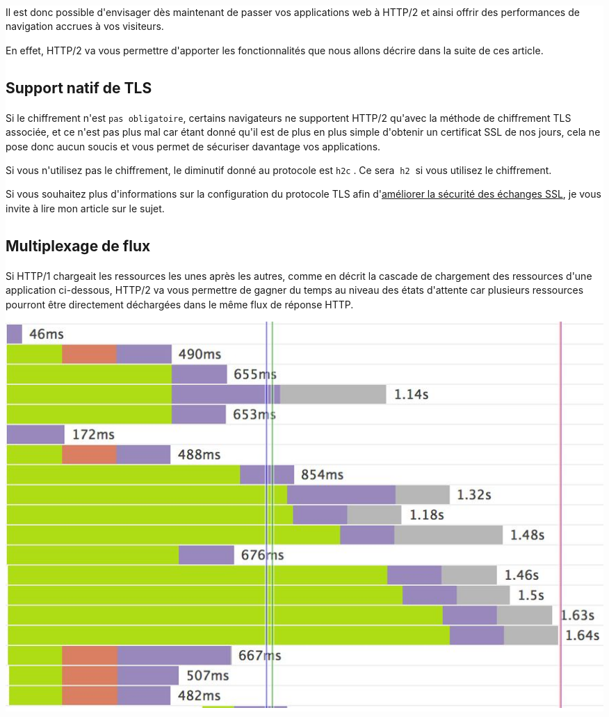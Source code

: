 Il est donc possible d'envisager dès maintenant de passer vos applications web à HTTP/2 et ainsi offrir des performances de navigation accrues à vos visiteurs.

En effet, HTTP/2 va vous permettre d'apporter les fonctionnalités que nous allons décrire dans la suite de ces article.

## Support natif de TLS

Si le chiffrement n'est `pas obligatoire`, certains navigateurs ne supportent HTTP/2 qu'avec la méthode de chiffrement TLS associée, et ce n'est pas plus mal car étant donné qu'il est de plus en plus simple d'obtenir un certificat SSL de nos jours, cela ne pose donc aucun soucis et vous permet de sécuriser davantage vos applications.

Si vous n'utilisez pas le chiffrement, le diminutif donné au protocole est `h2c` . Ce sera  `h2`  si vous utilisez le chiffrement.

Si vous souhaitez plus d'informations sur la configuration du protocole TLS afin d'[améliorer la sécurité des échanges SSL](https://vincent.composieux.fr/article/ameliorer-la-securite-des-echanges-ssl-effectues-par-votre-serveur), je vous invite à lire mon article sur le sujet.

## Multiplexage de flux

Si HTTP/1 chargeait les ressources les unes après les autres, comme en décrit la cascade de chargement des ressources d'une application ci-dessous, HTTP/2 va vous permettre de gagner du temps au niveau des états d'attente car plusieurs ressources pourront être directement déchargées dans le même flux de réponse HTTP.

![Waterfall HTTP](/_assets/posts/2017-04-12-http2-future-present/waterfall_http.jpg)
